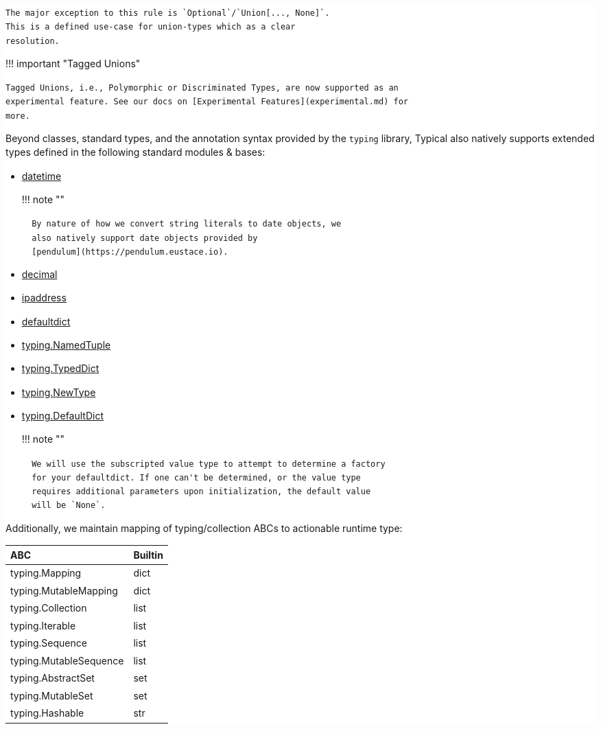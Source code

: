     The major exception to this rule is `Optional`/`Union[..., None]`. 
    This is a defined use-case for union-types which as a clear 
    resolution.

!!! important "Tagged Unions"

    Tagged Unions, i.e., Polymorphic or Discriminated Types, are now supported as an
    experimental feature. See our docs on [Experimental Features](experimental.md) for 
    more.

Beyond classes, standard types, and the annotation syntax provided by the `typing`
library, Typical also natively supports extended types defined in the following standard
modules & bases:

- [datetime](https://docs.python.org/3.9/library/datetime.html)

    !!! note ""

        By nature of how we convert string literals to date objects, we
        also natively support date objects provided by
        [pendulum](https://pendulum.eustace.io).

- [decimal](https://docs.python.org/3/library/decimal.html)
- [ipaddress](https://docs.python.org/3/library/ipaddress.html)
- [defaultdict](https://docs.python.org/3/library/collections.html#collections.defaultdict)
- [typing.NamedTuple](https://docs.python.org/3/library/typing.html#typing.NamedTuple)
- [typing.TypedDict](https://docs.python.org/3/library/typing.html#typing.TypedDict)
- [typing.NewType](https://docs.python.org/3/library/typing.html#typing.NewType)
- [typing.DefaultDict](https://docs.python.org/3/library/typing.html?highlight=defaultdict#typing.DefaultDict)

    !!! note ""

        We will use the subscripted value type to attempt to determine a factory
        for your defaultdict. If one can't be determined, or the value type
        requires additional parameters upon initialization, the default value
        will be `None`.

Additionally, we maintain mapping of typing/collection
ABCs to actionable runtime type:

| ABC                    | Builtin |
|:-----------------------|:--------|
| typing.Mapping         | dict    |
| typing.MutableMapping  | dict    |
| typing.Collection      | list    |
| typing.Iterable        | list    |
| typing.Sequence        | list    |
| typing.MutableSequence | list    |
| typing.AbstractSet     | set     |
| typing.MutableSet      | set     |
| typing.Hashable        | str     |
